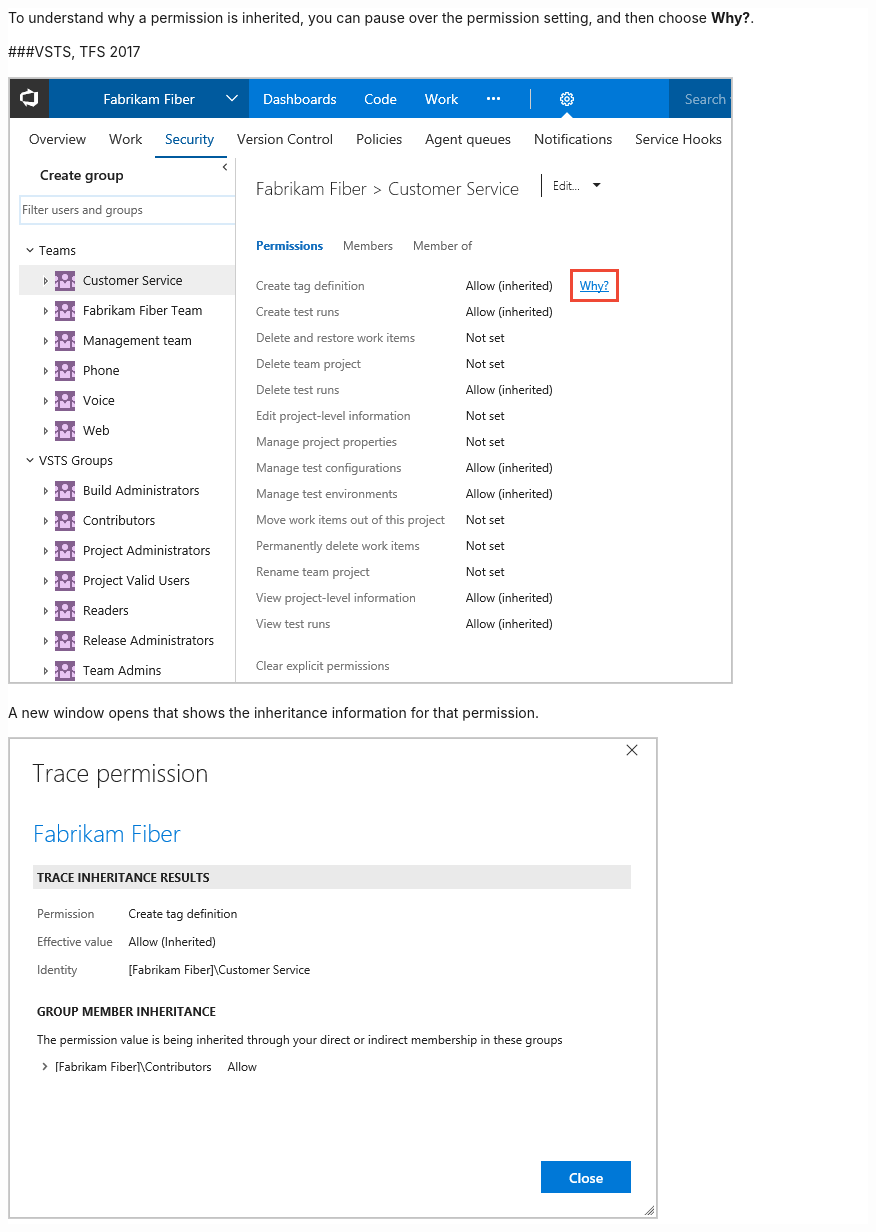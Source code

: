 To understand why a permission is inherited, you can pause over the permission setting, and then choose **Why?**.

###VSTS, TFS 2017 

<img src="_img/about-permissions-why.png" style="border: 1px solid #CCCCCC" />

A new window opens that shows the inheritance information for that permission.  

<img src="_img/about-permissions-trace.png" style="border: 1px solid #CCCCCC" />
